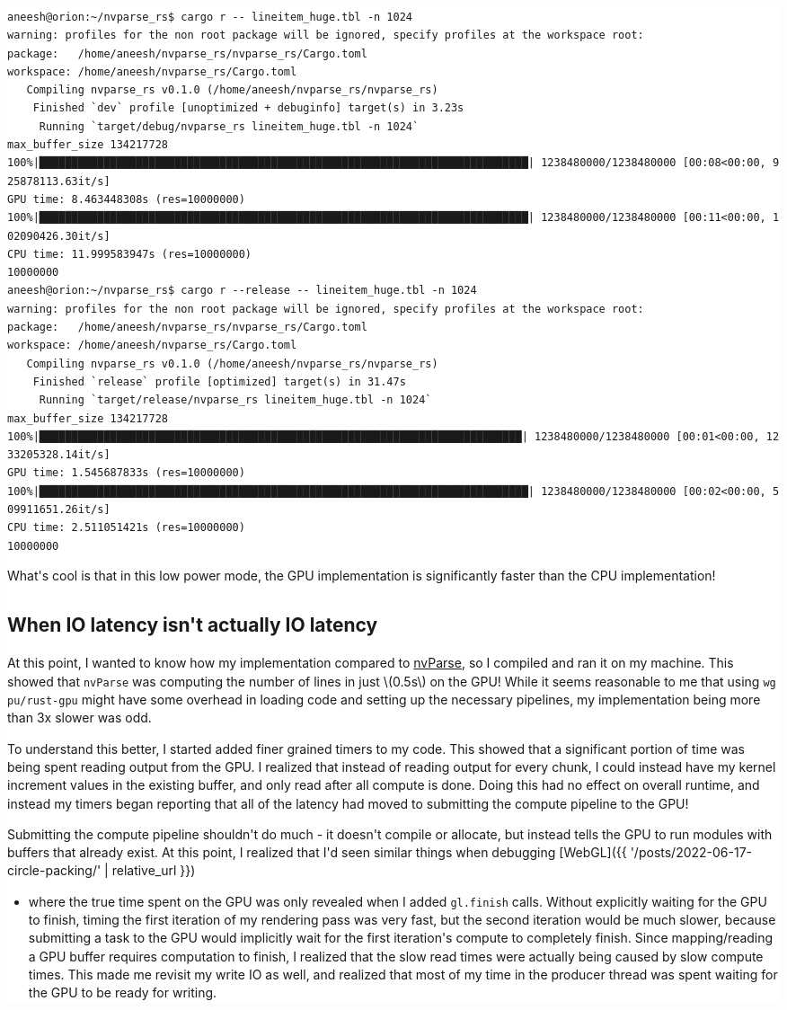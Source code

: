 ```console
aneesh@orion:~/nvparse_rs$ cargo r -- lineitem_huge.tbl -n 1024
warning: profiles for the non root package will be ignored, specify profiles at the workspace root:
package:   /home/aneesh/nvparse_rs/nvparse_rs/Cargo.toml
workspace: /home/aneesh/nvparse_rs/Cargo.toml
   Compiling nvparse_rs v0.1.0 (/home/aneesh/nvparse_rs/nvparse_rs)
    Finished `dev` profile [unoptimized + debuginfo] target(s) in 3.23s
     Running `target/debug/nvparse_rs lineitem_huge.tbl -n 1024`
max_buffer_size 134217728
100%|████████████████████████████████████████████████████████████████████████████| 1238480000/1238480000 [00:08<00:00, 925878113.63it/s]
GPU time: 8.463448308s (res=10000000)
100%|████████████████████████████████████████████████████████████████████████████| 1238480000/1238480000 [00:11<00:00, 102090426.30it/s]
CPU time: 11.999583947s (res=10000000)
10000000
aneesh@orion:~/nvparse_rs$ cargo r --release -- lineitem_huge.tbl -n 1024
warning: profiles for the non root package will be ignored, specify profiles at the workspace root:
package:   /home/aneesh/nvparse_rs/nvparse_rs/Cargo.toml
workspace: /home/aneesh/nvparse_rs/Cargo.toml
   Compiling nvparse_rs v0.1.0 (/home/aneesh/nvparse_rs/nvparse_rs)
    Finished `release` profile [optimized] target(s) in 31.47s
     Running `target/release/nvparse_rs lineitem_huge.tbl -n 1024`
max_buffer_size 134217728
100%|███████████████████████████████████████████████████████████████████████████| 1238480000/1238480000 [00:01<00:00, 1233205328.14it/s]
GPU time: 1.545687833s (res=10000000)
100%|████████████████████████████████████████████████████████████████████████████| 1238480000/1238480000 [00:02<00:00, 509911651.26it/s]
CPU time: 2.511051421s (res=10000000)
10000000
```

What's cool is that in this low power mode, the GPU implementation is significantly faster than the
CPU implementation!

## When IO latency isn't actually IO latency

At this point, I wanted to know how my implementation compared to
[nvParse](https://github.com/antonmks/nvParse/), so I compiled and ran it on my machine. This showed
that `nvParse` was computing the number of lines in just \\(0.5s\\) on the GPU!
While it seems reasonable to me that using `wgpu/rust-gpu` might have some overhead in loading code
and setting up the necessary pipelines, my implementation being more than 3x slower was odd.

To understand this better, I started added finer grained timers to my code. This showed that a
significant portion of time was being spent reading output from the GPU. I realized that instead of
reading output for every chunk, I could instead have my kernel increment values in the existing
buffer, and only read after all compute is done. Doing this had no effect on overall runtime, and
instead my timers began reporting that all of the latency had moved to submitting the compute
pipeline to the GPU!

Submitting the compute pipeline shouldn't do much - it doesn't compile or allocate, but instead
tells the GPU to run modules with buffers that already exist. At this point, I realized that I'd
seen similar things when debugging [WebGL]({{ '/posts/2022-06-17-circle-packing/' | relative_url }})
- where the true time spent on the GPU was only revealed when I added `gl.finish` calls. Without
explicitly waiting for the GPU to finish, timing the first iteration of my rendering pass was very fast,
but the second iteration would be much slower, because submitting a task to the GPU would implicitly
wait for the first iteration's compute to completely finish. Since mapping/reading a GPU buffer
requires computation to finish, I realized that the slow read times were actually being caused by
slow compute times. This made me revisit my write IO as well, and realized that most of my time in
the producer thread was spent waiting for the GPU to be ready for writing.

